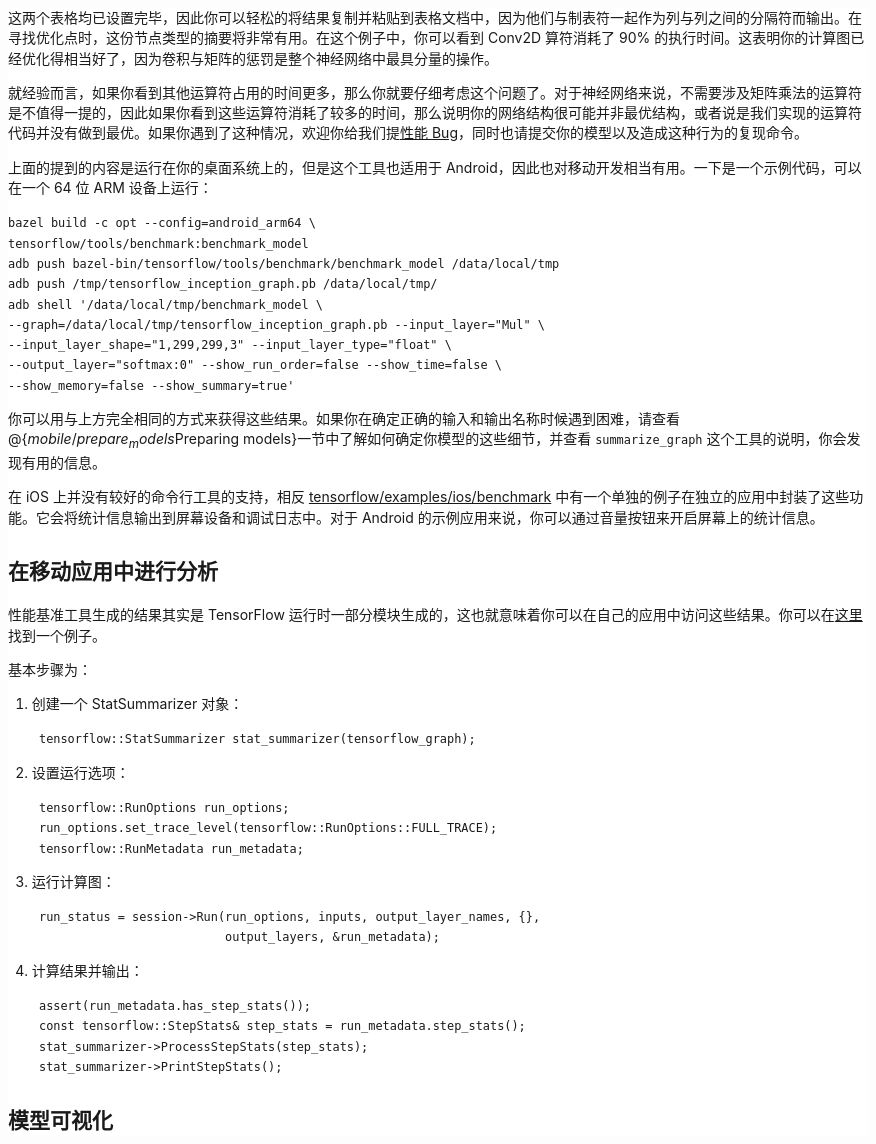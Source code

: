 这两个表格均已设置完毕，因此你可以轻松的将结果复制并粘贴到表格文档中，因为他们与制表符一起作为列与列之间的分隔符而输出。在寻找优化点时，这份节点类型的摘要将非常有用。在这个例子中，你可以看到 Conv2D 算符消耗了 90% 的执行时间。这表明你的计算图已经优化得相当好了，因为卷积与矩阵的惩罚是整个神经网络中最具分量的操作。

就经验而言，如果你看到其他运算符占用的时间更多，那么你就要仔细考虑这个问题了。对于神经网络来说，不需要涉及矩阵乘法的运算符是不值得一提的，因此如果你看到这些运算符消耗了较多的时间，那么说明你的网络结构很可能并非最优结构，或者说是我们实现的运算符代码并没有做到最优。如果你遇到了这种情况，欢迎你给我们提[性能 Bug](https://github.com/tensorflow/tensorflow/issues)，同时也请提交你的模型以及造成这种行为的复现命令。

上面的提到的内容是运行在你的桌面系统上的，但是这个工具也适用于 Android，因此也对移动开发相当有用。一下是一个示例代码，可以在一个 64 位 ARM 设备上运行：

    bazel build -c opt --config=android_arm64 \
    tensorflow/tools/benchmark:benchmark_model
    adb push bazel-bin/tensorflow/tools/benchmark/benchmark_model /data/local/tmp
    adb push /tmp/tensorflow_inception_graph.pb /data/local/tmp/
    adb shell '/data/local/tmp/benchmark_model \
    --graph=/data/local/tmp/tensorflow_inception_graph.pb --input_layer="Mul" \
    --input_layer_shape="1,299,299,3" --input_layer_type="float" \
    --output_layer="softmax:0" --show_run_order=false --show_time=false \
    --show_memory=false --show_summary=true'

你可以用与上方完全相同的方式来获得这些结果。如果你在确定正确的输入和输出名称时候遇到困难，请查看@{$mobile/prepare_models$Preparing models}一节中了解如何确定你模型的这些细节，并查看 `summarize_graph` 这个工具的说明，你会发现有用的信息。

在 iOS 上并没有较好的命令行工具的支持，相反 [tensorflow/examples/ios/benchmark](https://www.tensorflow.org/code/tensorflow/examples/ios/benchmark) 中有一个单独的例子在独立的应用中封装了这些功能。它会将统计信息输出到屏幕设备和调试日志中。对于 Android 的示例应用来说，你可以通过音量按钮来开启屏幕上的统计信息。

## 在移动应用中进行分析

性能基准工具生成的结果其实是 TensorFlow 运行时一部分模块生成的，这也就意味着你可以在自己的应用中访问这些结果。你可以在[这里](https://www.tensorflow.org/code/tensorflow/examples/ios/benchmark/BenchmarkViewController.mm?l=139)找到一个例子。

基本步骤为：

1. 创建一个 StatSummarizer 对象：

        tensorflow::StatSummarizer stat_summarizer(tensorflow_graph);

2. 设置运行选项：

        tensorflow::RunOptions run_options;
        run_options.set_trace_level(tensorflow::RunOptions::FULL_TRACE);
        tensorflow::RunMetadata run_metadata;

3. 运行计算图：

        run_status = session->Run(run_options, inputs, output_layer_names, {},
                                  output_layers, &run_metadata);

4. 计算结果并输出：

        assert(run_metadata.has_step_stats());
        const tensorflow::StepStats& step_stats = run_metadata.step_stats();
        stat_summarizer->ProcessStepStats(step_stats);
        stat_summarizer->PrintStepStats();

## 模型可视化
